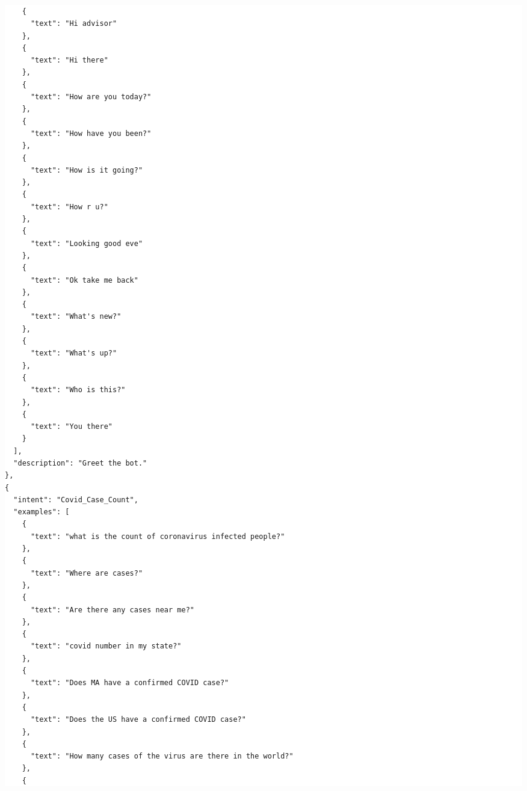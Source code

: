         {
          "text": "Hi advisor"
        },
        {
          "text": "Hi there"
        },
        {
          "text": "How are you today?"
        },
        {
          "text": "How have you been?"
        },
        {
          "text": "How is it going?"
        },
        {
          "text": "How r u?"
        },
        {
          "text": "Looking good eve"
        },
        {
          "text": "Ok take me back"
        },
        {
          "text": "What's new?"
        },
        {
          "text": "What's up?"
        },
        {
          "text": "Who is this?"
        },
        {
          "text": "You there"
        }
      ],
      "description": "Greet the bot."
    },
    {
      "intent": "Covid_Case_Count",
      "examples": [
        {
          "text": "what is the count of coronavirus infected people?"
        },
        {
          "text": "Where are cases?"
        },
        {
          "text": "Are there any cases near me?"
        },
        {
          "text": "covid number in my state?"
        },
        {
          "text": "Does MA have a confirmed COVID case?"
        },
        {
          "text": "Does the US have a confirmed COVID case?"
        },
        {
          "text": "How many cases of the virus are there in the world?"
        },
        {